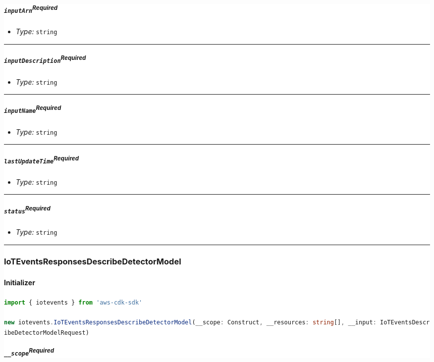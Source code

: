 ##### `inputArn`<sup>Required</sup> <a name="aws-cdk-sdk.iotevents.IoTEventsResponsesCreateInputInputConfiguration.property.inputArn"></a>

- *Type:* `string`

---

##### `inputDescription`<sup>Required</sup> <a name="aws-cdk-sdk.iotevents.IoTEventsResponsesCreateInputInputConfiguration.property.inputDescription"></a>

- *Type:* `string`

---

##### `inputName`<sup>Required</sup> <a name="aws-cdk-sdk.iotevents.IoTEventsResponsesCreateInputInputConfiguration.property.inputName"></a>

- *Type:* `string`

---

##### `lastUpdateTime`<sup>Required</sup> <a name="aws-cdk-sdk.iotevents.IoTEventsResponsesCreateInputInputConfiguration.property.lastUpdateTime"></a>

- *Type:* `string`

---

##### `status`<sup>Required</sup> <a name="aws-cdk-sdk.iotevents.IoTEventsResponsesCreateInputInputConfiguration.property.status"></a>

- *Type:* `string`

---


### IoTEventsResponsesDescribeDetectorModel <a name="aws-cdk-sdk.iotevents.IoTEventsResponsesDescribeDetectorModel"></a>

#### Initializer <a name="aws-cdk-sdk.iotevents.IoTEventsResponsesDescribeDetectorModel.Initializer"></a>

```typescript
import { iotevents } from 'aws-cdk-sdk'

new iotevents.IoTEventsResponsesDescribeDetectorModel(__scope: Construct, __resources: string[], __input: IoTEventsDescribeDetectorModelRequest)
```

##### `__scope`<sup>Required</sup> <a name="aws-cdk-sdk.iotevents.IoTEventsResponsesDescribeDetectorModel.parameter.__scope"></a>
